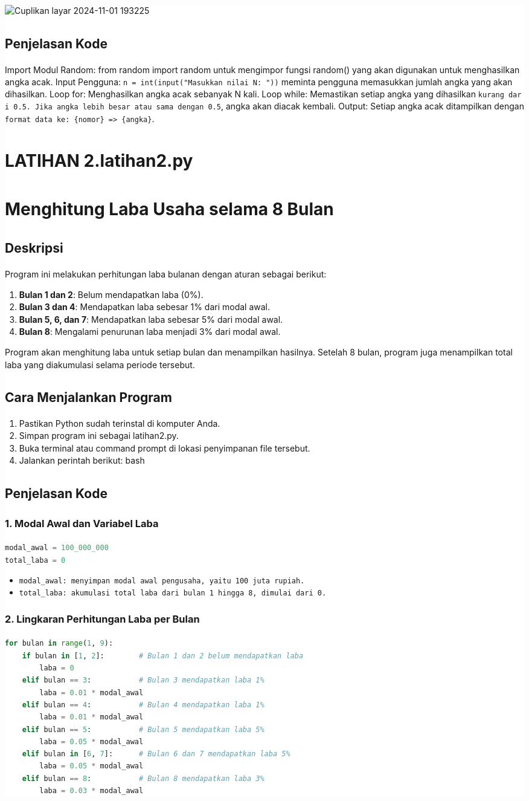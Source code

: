![Cuplikan layar 2024-11-01 193225](https://github.com/user-attachments/assets/2f9202f2-8ba5-4b07-89d4-cec56ce68332)

## Penjelasan Kode
Import Modul Random: from random import random untuk mengimpor fungsi random() yang akan digunakan untuk menghasilkan angka acak.
Input Pengguna: `n = int(input("Masukkan nilai N: "))` meminta pengguna memasukkan jumlah angka yang akan dihasilkan.
Loop for: Menghasilkan angka acak sebanyak N kali.
Loop while: Memastikan setiap angka yang dihasilkan `kurang dari 0.5. Jika angka lebih besar atau sama dengan 0.5`, angka akan diacak kembali.
Output: Setiap angka acak ditampilkan dengan `format data ke: {nomor} => {angka}`.

# LATIHAN 2.latihan2.py
# Menghitung Laba Usaha selama 8 Bulan

## Deskripsi 

Program ini melakukan perhitungan laba bulanan dengan aturan sebagai berikut:
1. **Bulan 1 dan 2**: Belum mendapatkan laba (0%).
2. **Bulan 3 dan 4**: Mendapatkan laba sebesar 1% dari modal awal.
3. **Bulan 5, 6, dan 7**: Mendapatkan laba sebesar 5% dari modal awal.
4. **Bulan 8**: Mengalami penurunan laba menjadi 3% dari modal awal.

Program akan menghitung laba untuk setiap bulan dan menampilkan hasilnya. Setelah 8 bulan, program juga menampilkan total laba yang diakumulasi selama periode tersebut.
## Cara Menjalankan Program

1. Pastikan Python sudah terinstal di komputer Anda.
2. Simpan program ini sebagai latihan2.py.
3. Buka terminal atau command prompt di lokasi penyimpanan file tersebut.
4. Jalankan perintah berikut:
bash
```python3 latihan2.py
````

## Penjelasan Kode
### 1. Modal Awal dan Variabel Laba
```python
modal_awal = 100_000_000
total_laba = 0
````
   - `modal_awal: menyimpan modal awal pengusaha, yaitu 100 juta rupiah.`
   - `total_laba: akumulasi total laba dari bulan 1 hingga 8, dimulai dari 0.`

### 2. Lingkaran Perhitungan Laba per Bulan
```python
for bulan in range(1, 9):
    if bulan in [1, 2]:        # Bulan 1 dan 2 belum mendapatkan laba
        laba = 0
    elif bulan == 3:           # Bulan 3 mendapatkan laba 1%
        laba = 0.01 * modal_awal
    elif bulan == 4:           # Bulan 4 mendapatkan laba 1%
        laba = 0.01 * modal_awal
    elif bulan == 5:           # Bulan 5 mendapatkan laba 5%
        laba = 0.05 * modal_awal
    elif bulan in [6, 7]:      # Bulan 6 dan 7 mendapatkan laba 5%
        laba = 0.05 * modal_awal
    elif bulan == 8:           # Bulan 8 mendapatkan laba 3%
        laba = 0.03 * modal_awal
```